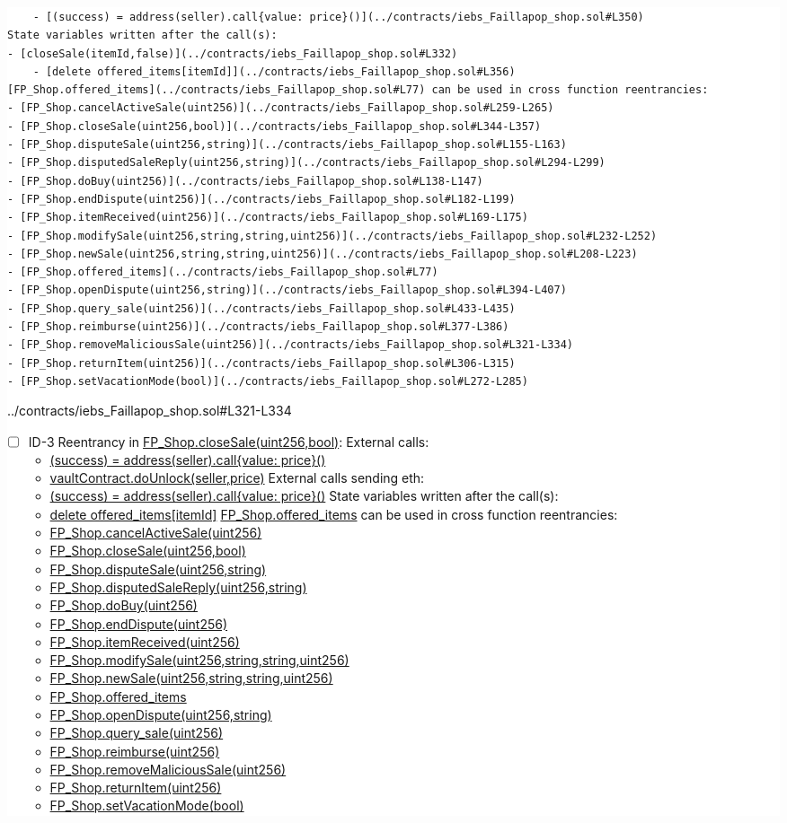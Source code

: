 		- [(success) = address(seller).call{value: price}()](../contracts/iebs_Faillapop_shop.sol#L350)
	State variables written after the call(s):
	- [closeSale(itemId,false)](../contracts/iebs_Faillapop_shop.sol#L332)
		- [delete offered_items[itemId]](../contracts/iebs_Faillapop_shop.sol#L356)
	[FP_Shop.offered_items](../contracts/iebs_Faillapop_shop.sol#L77) can be used in cross function reentrancies:
	- [FP_Shop.cancelActiveSale(uint256)](../contracts/iebs_Faillapop_shop.sol#L259-L265)
	- [FP_Shop.closeSale(uint256,bool)](../contracts/iebs_Faillapop_shop.sol#L344-L357)
	- [FP_Shop.disputeSale(uint256,string)](../contracts/iebs_Faillapop_shop.sol#L155-L163)
	- [FP_Shop.disputedSaleReply(uint256,string)](../contracts/iebs_Faillapop_shop.sol#L294-L299)
	- [FP_Shop.doBuy(uint256)](../contracts/iebs_Faillapop_shop.sol#L138-L147)
	- [FP_Shop.endDispute(uint256)](../contracts/iebs_Faillapop_shop.sol#L182-L199)
	- [FP_Shop.itemReceived(uint256)](../contracts/iebs_Faillapop_shop.sol#L169-L175)
	- [FP_Shop.modifySale(uint256,string,string,uint256)](../contracts/iebs_Faillapop_shop.sol#L232-L252)
	- [FP_Shop.newSale(uint256,string,string,uint256)](../contracts/iebs_Faillapop_shop.sol#L208-L223)
	- [FP_Shop.offered_items](../contracts/iebs_Faillapop_shop.sol#L77)
	- [FP_Shop.openDispute(uint256,string)](../contracts/iebs_Faillapop_shop.sol#L394-L407)
	- [FP_Shop.query_sale(uint256)](../contracts/iebs_Faillapop_shop.sol#L433-L435)
	- [FP_Shop.reimburse(uint256)](../contracts/iebs_Faillapop_shop.sol#L377-L386)
	- [FP_Shop.removeMaliciousSale(uint256)](../contracts/iebs_Faillapop_shop.sol#L321-L334)
	- [FP_Shop.returnItem(uint256)](../contracts/iebs_Faillapop_shop.sol#L306-L315)
	- [FP_Shop.setVacationMode(bool)](../contracts/iebs_Faillapop_shop.sol#L272-L285)

../contracts/iebs_Faillapop_shop.sol#L321-L334


 - [ ] ID-3
Reentrancy in [FP_Shop.closeSale(uint256,bool)](../contracts/iebs_Faillapop_shop.sol#L344-L357):
	External calls:
	- [(success) = address(seller).call{value: price}()](../contracts/iebs_Faillapop_shop.sol#L350)
	- [vaultContract.doUnlock(seller,price)](../contracts/iebs_Faillapop_shop.sol#L354)
	External calls sending eth:
	- [(success) = address(seller).call{value: price}()](../contracts/iebs_Faillapop_shop.sol#L350)
	State variables written after the call(s):
	- [delete offered_items[itemId]](../contracts/iebs_Faillapop_shop.sol#L356)
	[FP_Shop.offered_items](../contracts/iebs_Faillapop_shop.sol#L77) can be used in cross function reentrancies:
	- [FP_Shop.cancelActiveSale(uint256)](../contracts/iebs_Faillapop_shop.sol#L259-L265)
	- [FP_Shop.closeSale(uint256,bool)](../contracts/iebs_Faillapop_shop.sol#L344-L357)
	- [FP_Shop.disputeSale(uint256,string)](../contracts/iebs_Faillapop_shop.sol#L155-L163)
	- [FP_Shop.disputedSaleReply(uint256,string)](../contracts/iebs_Faillapop_shop.sol#L294-L299)
	- [FP_Shop.doBuy(uint256)](../contracts/iebs_Faillapop_shop.sol#L138-L147)
	- [FP_Shop.endDispute(uint256)](../contracts/iebs_Faillapop_shop.sol#L182-L199)
	- [FP_Shop.itemReceived(uint256)](../contracts/iebs_Faillapop_shop.sol#L169-L175)
	- [FP_Shop.modifySale(uint256,string,string,uint256)](../contracts/iebs_Faillapop_shop.sol#L232-L252)
	- [FP_Shop.newSale(uint256,string,string,uint256)](../contracts/iebs_Faillapop_shop.sol#L208-L223)
	- [FP_Shop.offered_items](../contracts/iebs_Faillapop_shop.sol#L77)
	- [FP_Shop.openDispute(uint256,string)](../contracts/iebs_Faillapop_shop.sol#L394-L407)
	- [FP_Shop.query_sale(uint256)](../contracts/iebs_Faillapop_shop.sol#L433-L435)
	- [FP_Shop.reimburse(uint256)](../contracts/iebs_Faillapop_shop.sol#L377-L386)
	- [FP_Shop.removeMaliciousSale(uint256)](../contracts/iebs_Faillapop_shop.sol#L321-L334)
	- [FP_Shop.returnItem(uint256)](../contracts/iebs_Faillapop_shop.sol#L306-L315)
	- [FP_Shop.setVacationMode(bool)](../contracts/iebs_Faillapop_shop.sol#L272-L285)
